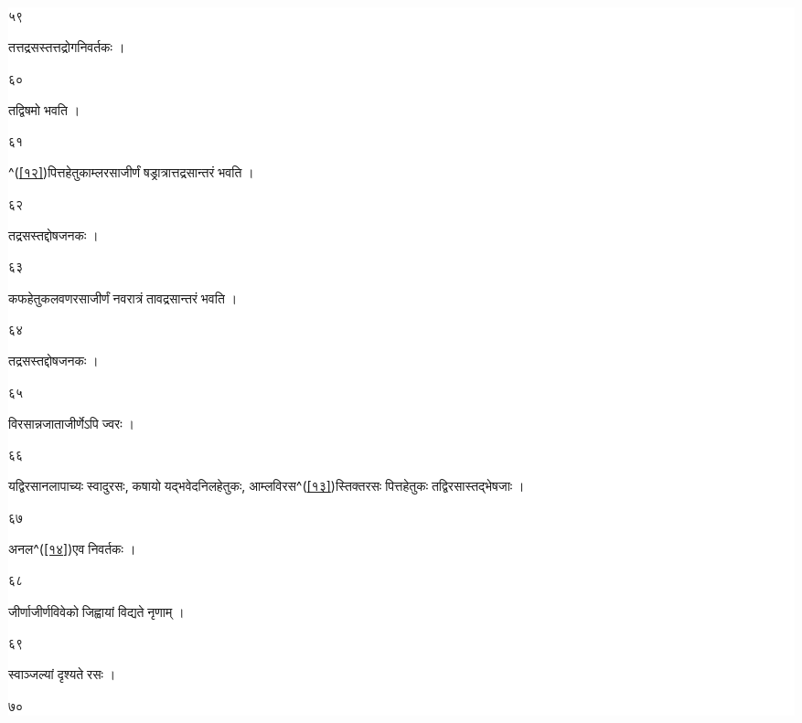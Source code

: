 ५९



तत्तद्रसस्तत्तद्रोगनिवर्तकः ।

६०



तद्विषमो भवति ।

६१



^([\[१२\]](#cite_note-12))पित्तहेतुकाम्लरसाजीर्णं षड्रात्रात्तद्रसान्तरं
भवति ।

६२



तद्रसस्तद्दोषजनकः ।

६३



कफहेतुकलवणरसाजीर्णं नवरात्रं तावद्रसान्तरं भवति ।

६४



तद्रसस्तद्दोषजनकः ।

६५



विरसान्नजाताजीर्णेऽपि ज्वरः ।

६६



यद्विरसानलापाच्यः स्वादुरसः, कषायो यद्भवेदनिलहेतुकः,
आम्लविरस^([\[१३\]](#cite_note-13))स्तिक्तरसः पित्तहेतुकः
तद्विरसास्तद्भेषजाः ।

६७



अनल^([\[१४\]](#cite_note-14))एव निवर्तकः ।

६८



जीर्णाजीर्णविवेको जिह्वायां विद्यते नृणाम् ।

६९



स्वाञ्जल्यां दृश्यते रसः ।

७०
